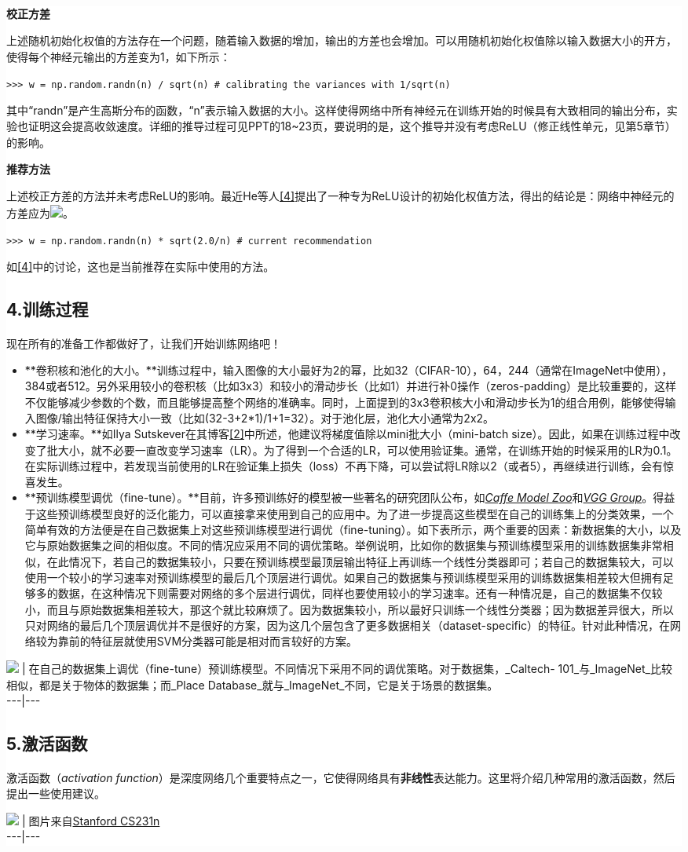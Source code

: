 **校正方差**

上述随机初始化权值的方法存在一个问题，随着输入数据的增加，输出的方差也会增加。可以用随机初始化权值除以输入数据大小的开方，使得每个神经元输出的方差变为1，如下所示：

    
    
    >>> w = np.random.randn(n) / sqrt(n) # calibrating the variances with 1/sqrt(n)

其中“randn”是产生高斯分布的函数，“n”表示输入数据的大小。这样使得网络中所有神经元在训练开始的时候具有大致相同的输出分布，实验也证明这会提高收敛速度。详细的推导过程可见PPT的18~23页，要说明的是，这个推导并没有考虑ReLU（修正线性单元，见第5章节）的影响。

**推荐方法**

上述校正方差的方法并未考虑ReLU的影响。最近He等人[[4]](https://arxiv.org/abs/1502.01852)提出了一种专为ReLU设计的初始化权值方法，得出的结论是：网络中神经元的方差应为![](/image/yi__guan_yu_shen_du_shen_jing_wang_luo_bi_xu_zhi_dao_de_yi_xie_ji_qiao__shang_/2a2cf2926658204cef6572153f448cd041754c45dd1e97e73882d61e3caad8a1)。

    
    
    >>> w = np.random.randn(n) * sqrt(2.0/n) # current recommendation

如[[4]](https://arxiv.org/abs/1502.01852)中的讨论，这也是当前推荐在实际中使用的方法。

## 4.训练过程

现在所有的准备工作都做好了，让我们开始训练网络吧！

  * **卷积核和池化的大小。**训练过程中，输入图像的大小最好为2的幂，比如32（CIFAR-10），64，244（通常在ImageNet中使用），384或者512。另外采用较小的卷积核（比如3x3）和较小的滑动步长（比如1）并进行补0操作（zeros-padding）是比较重要的，这样不仅能够减少参数的个数，而且能够提高整个网络的准确率。同时，上面提到的3x3卷积核大小和滑动步长为1的组合用例，能够使得输入图像/输出特征保持大小一致（比如(32-3+2*1)/1+1=32）。对于池化层，池化大小通常为2x2。
  * **学习速率。**如Ilya Sutskever在其博客[[2]](http://yyue.blogspot.sg/2015/01/a-brief-overview-of-deep-learning.html/)中所述，他建议将梯度值除以mini批大小（mini-batch size）。因此，如果在训练过程中改变了批大小，就不必要一直改变学习速率（LR）。为了得到一个合适的LR，可以使用验证集。通常，在训练开始的时候采用的LR为0.1。在实际训练过程中，若发现当前使用的LR在验证集上损失（loss）不再下降，可以尝试将LR除以2（或者5），再继续进行训练，会有惊喜发生。
  * **预训练模型调优（fine-tune）。**目前，许多预训练好的模型被一些著名的研究团队公布，如[_Caffe Model Zoo_](https://github.com/BVLC/caffe/wiki/Model-Zoo)和[_VGG Group_](http://www.vlfeat.org/matconvnet/pretrained/)。得益于这些预训练模型良好的泛化能力，可以直接拿来使用到自己的应用中。为了进一步提高这些模型在自己的训练集上的分类效果，一个简单有效的方法便是在自己数据集上对这些预训练模型进行调优（fine-tuning）。如下表所示，两个重要的因素：新数据集的大小，以及它与原始数据集之间的相似度。不同的情况应采用不同的调优策略。举例说明，比如你的数据集与预训练模型采用的训练数据集非常相似，在此情况下，若自己的数据集较小，只要在预训练模型最顶层输出特征上再训练一个线性分类器即可；若自己的数据集较大，可以使用一个较小的学习速率对预训练模型的最后几个顶层进行调优。如果自己的数据集与预训练模型采用的训练数据集相差较大但拥有足够多的数据，在这种情况下则需要对网络的多个层进行调优，同样也要使用较小的学习速率。还有一种情况是，自己的数据集不仅较小，而且与原始数据集相差较大，那这个就比较麻烦了。因为数据集较小，所以最好只训练一个线性分类器；因为数据差异很大，所以只对网络的最后几个顶层调优并不是很好的方案，因为这几个层包含了更多数据相关（dataset-specific）的特征。针对此种情况，在网络较为靠前的特征层就使用SVM分类器可能是相对而言较好的方案。

![](/image/yi__guan_yu_shen_du_shen_jing_wang_luo_bi_xu_zhi_dao_de_yi_xie_ji_qiao__shang_/b8731d3bee28daa6feac3b714c21b23442941e83a50d0d2668d37d6cb43a042c)
| 在自己的数据集上调优（fine-tune）预训练模型。不同情况下采用不同的调优策略。对于数据集，_Caltech-
101_与_ImageNet_比较相似，都是关于物体的数据集；而_Place Database_就与_ImageNet_不同，它是关于场景的数据集。  
---|---  
  
## 5.激活函数

激活函数（_activation
function_）是深度网络几个重要特点之一，它使得网络具有**非线性**表达能力。这里将介绍几种常用的激活函数，然后提出一些使用建议。

![](/image/yi__guan_yu_shen_du_shen_jing_wang_luo_bi_xu_zhi_dao_de_yi_xie_ji_qiao__shang_/9b00674a43c412f4c71096be85c5b04acddab4316319df366ec0d0bc36b2d0aa)
| 图片来自[Stanford CS231n](http://cs231n.stanford.edu/index.html)  
---|---  
  